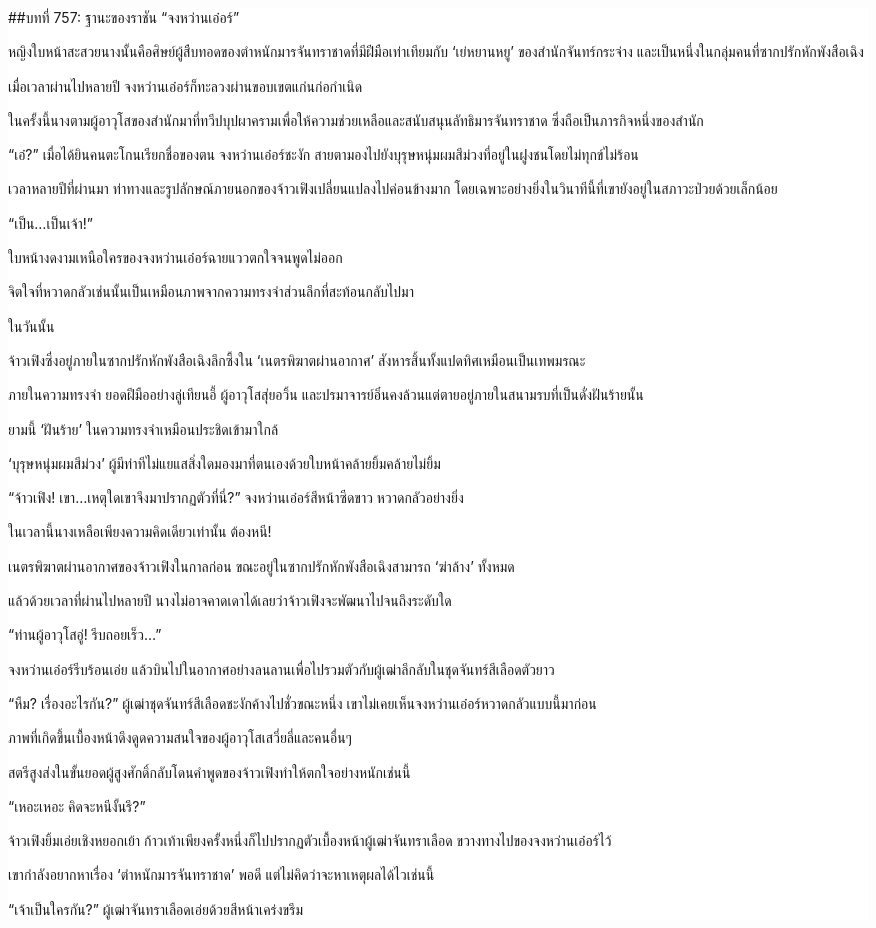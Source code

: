 ##บทที่ 757: ฐานะของราชัน
“จงหว่านเอ๋อร์”

หญิงใบหน้าสะสวยนางนั้นคือศิษย์ผู้สืบทอดของตำหนักมารจันทราชาดที่มีฝีมือเท่าเทียมกับ ‘เย่หยานหยู’ ของสำนักจันทร์กระจ่าง และเป็นหนึ่งในกลุ่มคนที่ซากปรักหักพังสือเฉิง

เมื่อเวลาผ่านไปหลายปี จงหว่านเอ๋อร์ก็ทะลวงผ่านขอบเขตแก่นก่อกำเนิด

ในครั้งนี้นางตามผู้อาวุโสของสำนักมาที่ทวีปบุปผาครามเพื่อให้ความช่วยเหลือและสนับสนุนลัทธิมารจันทราชาด ซึ่งถือเป็นภารกิจหนึ่งของสำนัก

“เอ๋?” เมื่อได้ยินคนตะโกนเรียกชื่อของตน จงหว่านเอ๋อร์ชะงัก สายตามองไปยังบุรุษหนุ่มผมสีม่วงที่อยู่ในฝูงชนโดยไม่ทุกข์ไม่ร้อน

เวลาหลายปีที่ผ่านมา ท่าทางและรูปลักษณ์ภายนอกของจ้าวเฟิงเปลี่ยนแปลงไปค่อนข้างมาก โดยเฉพาะอย่างยิ่งในวินาทีนี้ที่เขายังอยู่ในสภาวะป่วยด้วยเล็กน้อย

“เป็น…เป็นเจ้า!”

ใบหน้างดงามเหนือใครของจงหว่านเอ๋อร์ฉายแววตกใจจนพูดไม่ออก

จิตใจที่หวาดกลัวเช่นนั้นเป็นเหมือนภาพจากความทรงจำส่วนลึกที่สะท้อนกลับไปมา

ในวันนั้น

จ้าวเฟิงซึ่งอยู่ภายในซากปรักหักพังสือเฉิงลึกซึ้งใน ‘เนตรพิฆาตผ่านอากาศ’ สังหารสิ้นทั้งแปดทิศเหมือนเป็นเทพมรณะ

ภายในความทรงจำ ยอดฝีมืออย่างลู่เทียนอี้ ผู้อาวุโสสุ่ยอวิ้น และปรมาจารย์อิ๋นคงล้วนแต่ตายอยู่ภายในสนามรบที่เป็นดั่งฝันร้ายนั้น

ยามนี้ ‘ฝันร้าย’ ในความทรงจำเหมือนประชิดเข้ามาใกล้

‘บุรุษหนุ่มผมสีม่วง’ ผู้มีท่าทีไม่แยแสสิ่งใดมองมาที่ตนเองด้วยใบหน้าคล้ายยิ้มคล้ายไม่ยิ้ม

“จ้าวเฟิง! เขา…เหตุใดเขาจึงมาปรากฏตัวที่นี่?” จงหว่านเอ๋อร์สีหน้าซีดขาว หวาดกลัวอย่างยิ่ง

ในเวลานี้นางเหลือเพียงความคิดเดียวเท่านั้น ต้องหนี!

เนตรพิฆาตผ่านอากาศของจ้าวเฟิงในกาลก่อน ขณะอยู่ในซากปรักหักพังสือเฉิงสามารถ ‘ฆ่าล้าง’ ทั้งหมด

แล้วด้วยเวลาที่ผ่านไปหลายปี นางไม่อาจคาดเดาได้เลยว่าจ้าวเฟิงจะพัฒนาไปจนถึงระดับใด

“ท่านผู้อาวุโสอู่! รีบถอยเร็ว…”

จงหว่านเอ๋อร์รีบร้อนเอ่ย แล้วบินไปในอากาศอย่างลนลานเพื่อไปรวมตัวกับผู้เฒ่าลึกลับในชุดจันทร์สีเลือดตัวยาว

“หืม? เรื่องอะไรกัน?” ผู้เฒ่าชุดจันทร์สีเลือดชะงักค้างไปชั่วขณะหนึ่ง เขาไม่เคยเห็นจงหว่านเอ๋อร์หวาดกลัวแบบนี้มาก่อน

ภาพที่เกิดขึ้นเบื้องหน้าดึงดูดความสนใจของผู้อาวุโสเสวี่ยลี่และคนอื่นๆ

สตรีสูงส่งในขั้นยอดผู้สูงศักดิ์กลับโดนคำพูดของจ้าวเฟิงทำให้ตกใจอย่างหนักเช่นนี้

“เหอะเหอะ คิดจะหนีงั้นรึ?”

จ้าวเฟิงยิ้มเอ่ยเชิงหยอกเย้า ก้าวเท้าเพียงครั้งหนึ่งก็ไปปรากฏตัวเบื้องหน้าผู้เฒ่าจันทราเลือด ขวางทางไปของจงหว่านเอ๋อร์ไว้

เขากำลังอยากหาเรื่อง ‘ตำหนักมารจันทราชาด’ พอดี แต่ไม่คิดว่าจะหาเหตุผลได้ไวเช่นนี้

“เจ้าเป็นใครกัน?” ผู้เฒ่าจันทราเลือดเอ่ยด้วยสีหน้าเคร่งขรึม
